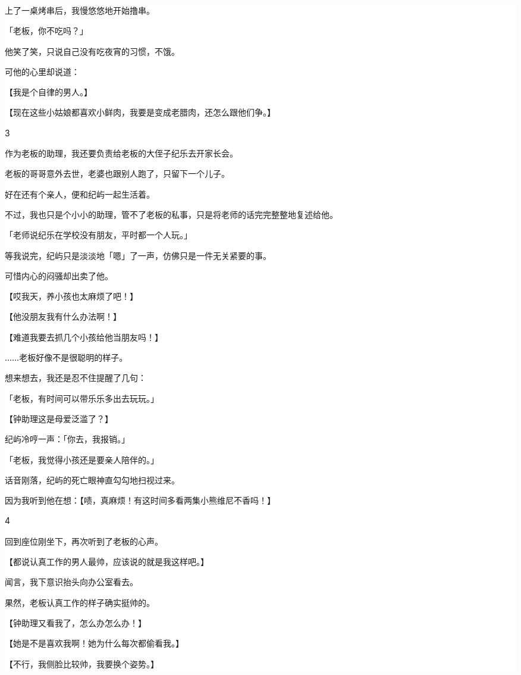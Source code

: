 上了一桌烤串后，我慢悠悠地开始撸串。

「老板，你不吃吗？」

他笑了笑，只说自己没有吃夜宵的习惯，不饿。

可他的心里却说道：

【我是个自律的男人。】

【现在这些小姑娘都喜欢小鲜肉，我要是变成老腊肉，还怎么跟他们争。】

3

作为老板的助理，我还要负责给老板的大侄子纪乐去开家长会。

老板的哥哥意外去世，老婆也跟别人跑了，只留下一个儿子。

好在还有个亲人，便和纪屿一起生活着。

不过，我也只是个小小的助理，管不了老板的私事，只是将老师的话完完整整地复述给他。

「老师说纪乐在学校没有朋友，平时都一个人玩。」

等我说完，纪屿只是淡淡地「嗯」了一声，仿佛只是一件无关紧要的事。

可惜内心的闷骚却出卖了他。

【哎我天，养小孩也太麻烦了吧！】

【他没朋友我有什么办法啊！】

【难道我要去抓几个小孩给他当朋友吗！】

……老板好像不是很聪明的样子。

想来想去，我还是忍不住提醒了几句：

「老板，有时间可以带乐乐多出去玩玩。」

【钟助理这是母爱泛滥了？】

纪屿冷哼一声：「你去，我报销。」

「老板，我觉得小孩还是要亲人陪伴的。」

话音刚落，纪屿的死亡眼神直勾勾地扫视过来。

因为我听到他在想：【啧，真麻烦！有这时间多看两集小熊维尼不香吗！】

4

回到座位刚坐下，再次听到了老板的心声。

【都说认真工作的男人最帅，应该说的就是我这样吧。】

闻言，我下意识抬头向办公室看去。

果然，老板认真工作的样子确实挺帅的。

【钟助理又看我了，怎么办怎么办！】

【她是不是喜欢我啊！她为什么每次都偷看我。】

【不行，我侧脸比较帅，我要换个姿势。】
